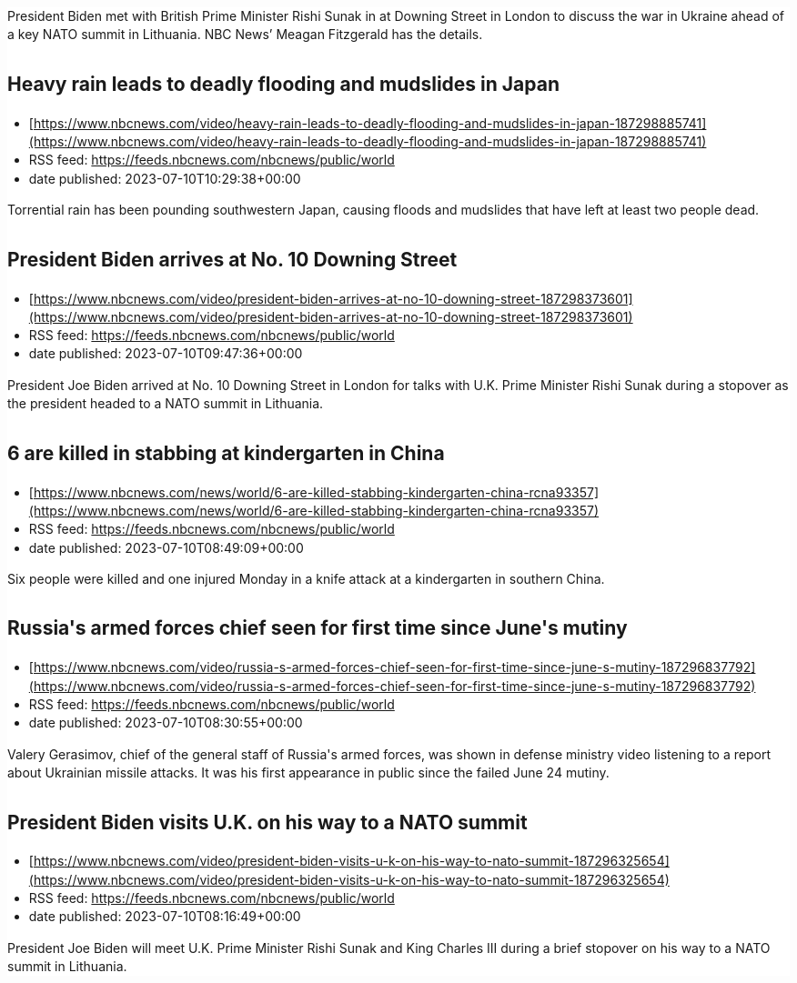 President Biden met with British Prime Minister Rishi Sunak in at Downing Street in London to discuss the war in Ukraine ahead of a key NATO summit in Lithuania. NBC News’ Meagan Fitzgerald has the details.

## Heavy rain leads to deadly flooding and mudslides in Japan
 - [https://www.nbcnews.com/video/heavy-rain-leads-to-deadly-flooding-and-mudslides-in-japan-187298885741](https://www.nbcnews.com/video/heavy-rain-leads-to-deadly-flooding-and-mudslides-in-japan-187298885741)
 - RSS feed: https://feeds.nbcnews.com/nbcnews/public/world
 - date published: 2023-07-10T10:29:38+00:00

Torrential rain has been pounding southwestern Japan, causing floods and mudslides that have left at least two people dead.

## President Biden arrives at No. 10 Downing Street
 - [https://www.nbcnews.com/video/president-biden-arrives-at-no-10-downing-street-187298373601](https://www.nbcnews.com/video/president-biden-arrives-at-no-10-downing-street-187298373601)
 - RSS feed: https://feeds.nbcnews.com/nbcnews/public/world
 - date published: 2023-07-10T09:47:36+00:00

President Joe Biden arrived at No. 10 Downing Street in London for talks with U.K. Prime Minister Rishi Sunak during a stopover as the president headed to a NATO summit in Lithuania.

## 6 are killed in stabbing at kindergarten in China
 - [https://www.nbcnews.com/news/world/6-are-killed-stabbing-kindergarten-china-rcna93357](https://www.nbcnews.com/news/world/6-are-killed-stabbing-kindergarten-china-rcna93357)
 - RSS feed: https://feeds.nbcnews.com/nbcnews/public/world
 - date published: 2023-07-10T08:49:09+00:00

Six people were killed and one injured Monday in a knife attack at a kindergarten in southern China.

## Russia's armed forces chief seen for first time since June's mutiny
 - [https://www.nbcnews.com/video/russia-s-armed-forces-chief-seen-for-first-time-since-june-s-mutiny-187296837792](https://www.nbcnews.com/video/russia-s-armed-forces-chief-seen-for-first-time-since-june-s-mutiny-187296837792)
 - RSS feed: https://feeds.nbcnews.com/nbcnews/public/world
 - date published: 2023-07-10T08:30:55+00:00

Valery Gerasimov, chief of the general staff of Russia's armed forces, was shown in defense ministry video listening to a report about Ukrainian missile attacks. It was his first appearance in public since the failed June 24 mutiny.

## President Biden visits U.K. on his way to a NATO summit
 - [https://www.nbcnews.com/video/president-biden-visits-u-k-on-his-way-to-nato-summit-187296325654](https://www.nbcnews.com/video/president-biden-visits-u-k-on-his-way-to-nato-summit-187296325654)
 - RSS feed: https://feeds.nbcnews.com/nbcnews/public/world
 - date published: 2023-07-10T08:16:49+00:00

President Joe Biden will meet U.K. Prime Minister Rishi Sunak and King Charles III during a brief stopover on his way to a NATO summit in Lithuania.

